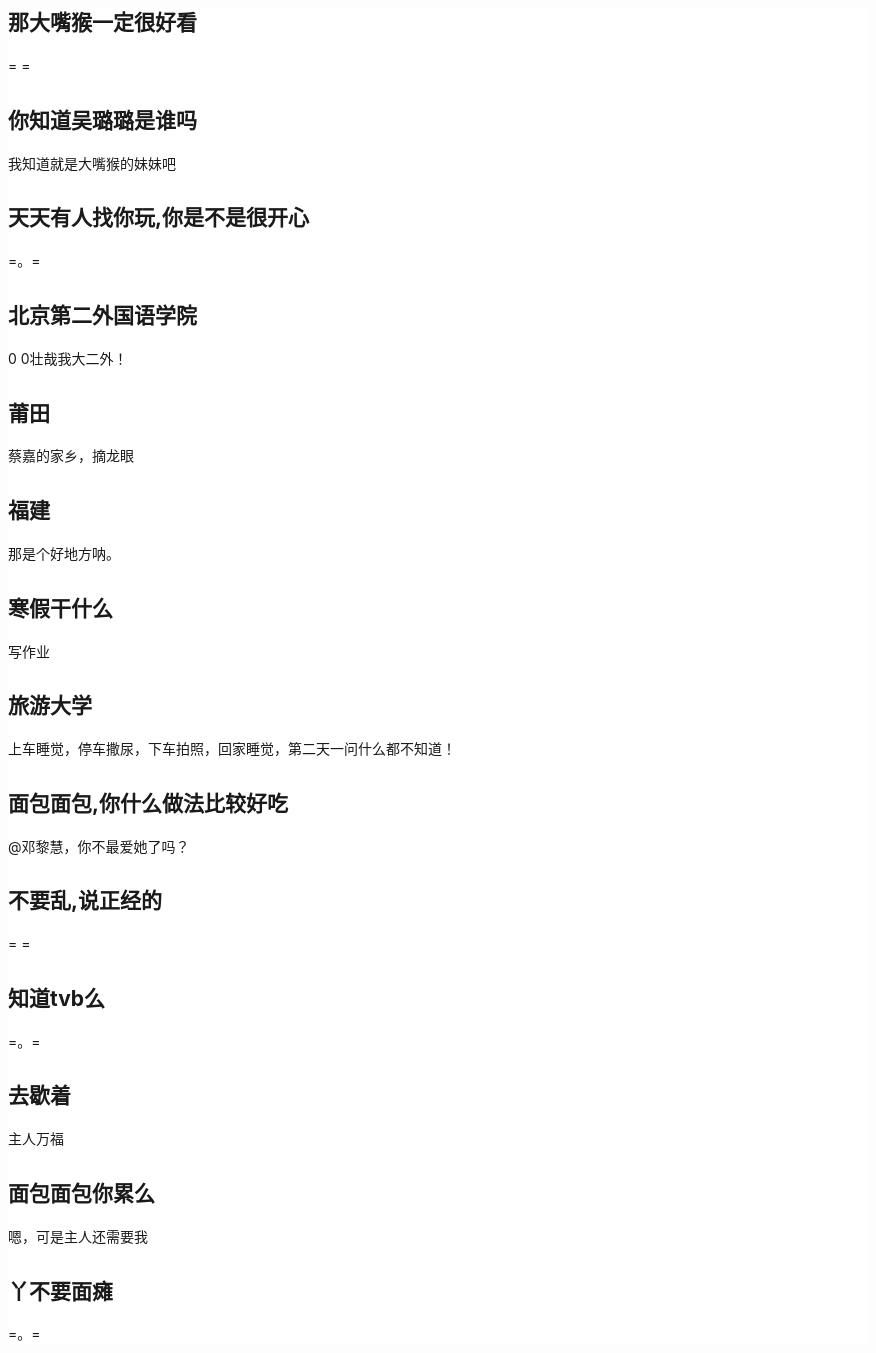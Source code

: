 ## 那大嘴猴一定很好看
= =

## 你知道吴璐璐是谁吗
我知道就是大嘴猴的妹妹吧

## 天天有人找你玩,你是不是很开心
=。=

## 北京第二外国语学院
0 0壮哉我大二外！

## 莆田
蔡嘉的家乡，摘龙眼

## 福建
那是个好地方呐。

## 寒假干什么
写作业

## 旅游大学
上车睡觉，停车撒尿，下车拍照，回家睡觉，第二天一问什么都不知道！

## 面包面包,你什么做法比较好吃
@邓黎慧，你不最爱她了吗？

## 不要乱,说正经的
= =

## 知道tvb么
=。=

## 去歇着
主人万福

## 面包面包你累么
嗯，可是主人还需要我

## 丫不要面瘫
=。=
